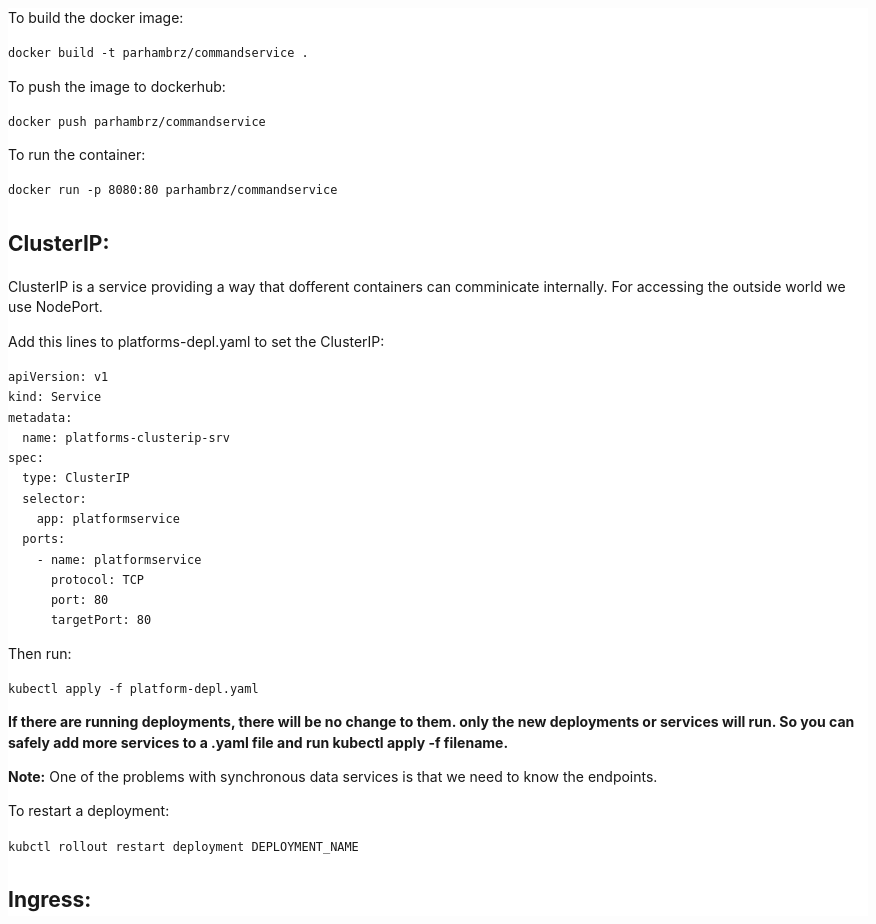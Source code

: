To build the docker image:

```
docker build -t parhambrz/commandservice .
```

To push the image to dockerhub:

```
docker push parhambrz/commandservice
```

To run the container:

```
docker run -p 8080:80 parhambrz/commandservice
```

## ClusterIP:

ClusterIP is a service providing a way that dofferent containers can comminicate internally. For accessing the outside world we use NodePort.

Add this lines to platforms-depl.yaml to set the ClusterIP:

```
apiVersion: v1
kind: Service
metadata:
  name: platforms-clusterip-srv
spec:
  type: ClusterIP
  selector: 
    app: platformservice
  ports:
    - name: platformservice
      protocol: TCP
      port: 80
      targetPort: 80
```

Then run:

```
kubectl apply -f platform-depl.yaml
```

**If there are running deployments, there will be no change to them. only the new deployments or services will run. So you can safely add more services to a .yaml file and run kubectl apply -f filename.**

**Note:** One of the problems with synchronous data services is that we need to know the endpoints.

To restart a deployment:

```
kubctl rollout restart deployment DEPLOYMENT_NAME
```

## Ingress:
